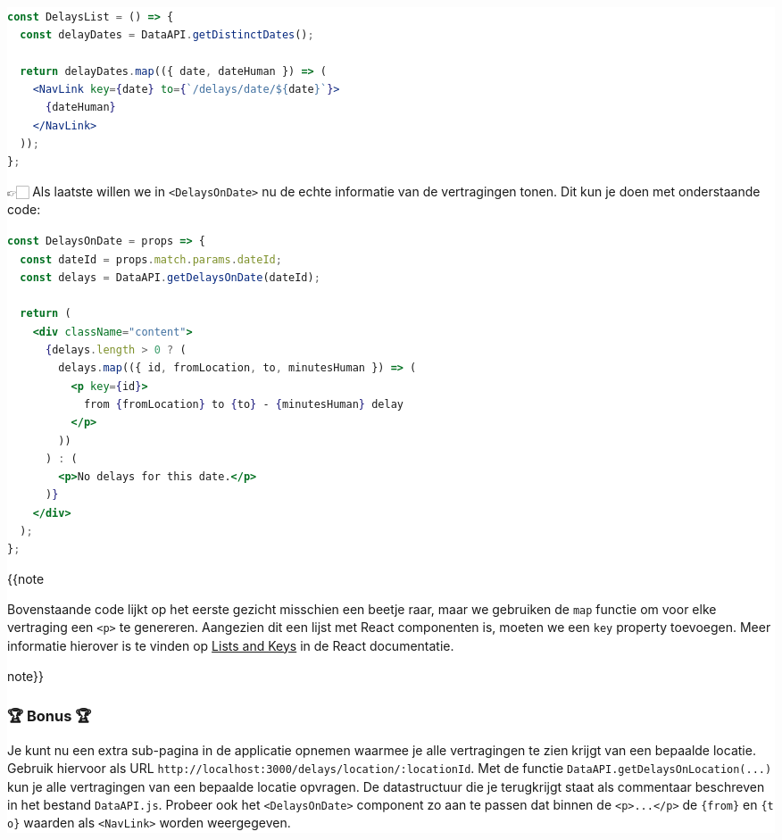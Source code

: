 ```jsx
const DelaysList = () => {
  const delayDates = DataAPI.getDistinctDates();

  return delayDates.map(({ date, dateHuman }) => (
    <NavLink key={date} to={`/delays/date/${date}`}>
      {dateHuman}
    </NavLink>
  ));
};
```

👉🏻 Als laatste willen we in `<DelaysOnDate>` nu de echte informatie van de vertragingen tonen. Dit kun je doen met onderstaande code:

```jsx
const DelaysOnDate = props => {
  const dateId = props.match.params.dateId;
  const delays = DataAPI.getDelaysOnDate(dateId);

  return (
    <div className="content">
      {delays.length > 0 ? (
        delays.map(({ id, fromLocation, to, minutesHuman }) => (
          <p key={id}>
            from {fromLocation} to {to} - {minutesHuman} delay
          </p>
        ))
      ) : (
        <p>No delays for this date.</p>
      )}
    </div>
  );
};
```

{{note

Bovenstaande code lijkt op het eerste gezicht misschien een beetje raar, maar we gebruiken de `map` functie om voor elke vertraging een `<p>` te genereren. Aangezien dit een lijst met React componenten is, moeten we een `key` property toevoegen. Meer informatie hierover is te vinden op [Lists and Keys](https://reactjs.org/docs/lists-and-keys.html) in de React documentatie.

note}}

### 🏆 Bonus 🏆 

Je kunt nu een extra sub-pagina in de applicatie opnemen waarmee je alle vertragingen te zien krijgt van een bepaalde locatie.
Gebruik hiervoor als URL `http://localhost:3000/delays/location/:locationId`. Met de functie `DataAPI.getDelaysOnLocation(...)` kun je alle vertragingen van een bepaalde locatie opvragen. De datastructuur die je terugkrijgt staat als commentaar beschreven in het bestand `DataAPI.js`.
Probeer ook het `<DelaysOnDate>` component zo aan te passen dat binnen de `<p>...</p>` de `{from}` en `{to}` waarden als `<NavLink>` worden weergegeven.
